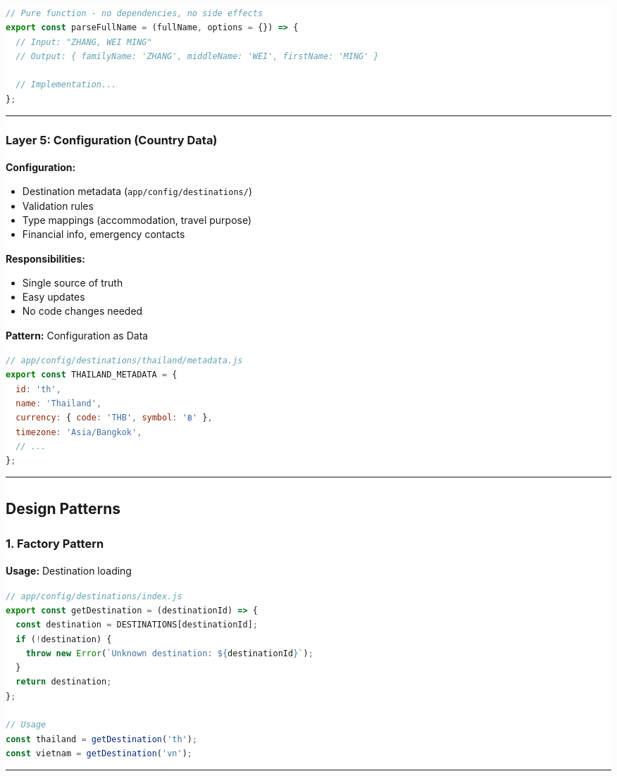 ```javascript
// Pure function - no dependencies, no side effects
export const parseFullName = (fullName, options = {}) => {
  // Input: "ZHANG, WEI MING"
  // Output: { familyName: 'ZHANG', middleName: 'WEI', firstName: 'MING' }

  // Implementation...
};
```

---

### Layer 5: Configuration (Country Data)

**Configuration:**
- Destination metadata (`app/config/destinations/`)
- Validation rules
- Type mappings (accommodation, travel purpose)
- Financial info, emergency contacts

**Responsibilities:**
- Single source of truth
- Easy updates
- No code changes needed

**Pattern:** Configuration as Data

```javascript
// app/config/destinations/thailand/metadata.js
export const THAILAND_METADATA = {
  id: 'th',
  name: 'Thailand',
  currency: { code: 'THB', symbol: '฿' },
  timezone: 'Asia/Bangkok',
  // ...
};
```

---

## Design Patterns

### 1. Factory Pattern

**Usage:** Destination loading

```javascript
// app/config/destinations/index.js
export const getDestination = (destinationId) => {
  const destination = DESTINATIONS[destinationId];
  if (!destination) {
    throw new Error(`Unknown destination: ${destinationId}`);
  }
  return destination;
};

// Usage
const thailand = getDestination('th');
const vietnam = getDestination('vn');
```

---